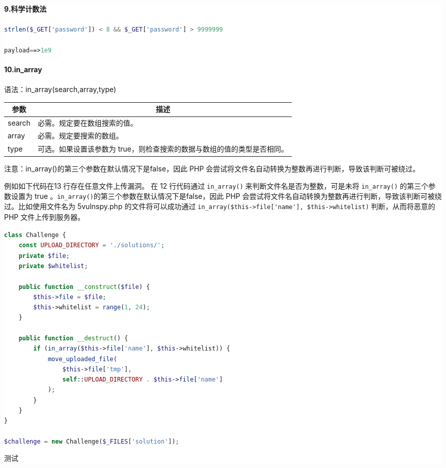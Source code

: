 

#### 9.科学计数法

```php
strlen($_GET['password']) < 8 && $_GET['password'] > 9999999

payload==>1e9
```





#### 10.in_array

语法：in_array(search,array,type)

| 参数   | 描述                                                         |
| ------ | ------------------------------------------------------------ |
| search | 必需。规定要在数组搜索的值。                                 |
| array  | 必需。规定要搜索的数组。                                     |
| type   | 可选。如果设置该参数为 true，则检查搜索的数据与数组的值的类型是否相同。 |

注意：in_array()的第三个参数在默认情况下是false，因此 PHP 会尝试将文件名自动转换为整数再进行判断，导致该判断可被绕过。

例如如下代码在13 行存在任意文件上传漏洞。 在 12 行代码通过 `in_array()` 来判断文件名是否为整数，可是未将 `in_array()` 的第三个参数设置为 true 。`in_array()`的第三个参数在默认情况下是false，因此 PHP 会尝试将文件名自动转换为整数再进行判断，导致该判断可被绕过。比如使用文件名为 5vulnspy.php 的文件将可以成功通过 `in_array($this->file['name'], $this->whitelist)` 判断，从而将恶意的 PHP 文件上传到服务器。

```php
class Challenge {
    const UPLOAD_DIRECTORY = './solutions/';
    private $file;
    private $whitelist;

    public function __construct($file) {
        $this->file = $file;
        $this->whitelist = range(1, 24);
    }

    public function __destruct() {
        if (in_array($this->file['name'], $this->whitelist)) {
            move_uploaded_file(
                $this->file['tmp'],
                self::UPLOAD_DIRECTORY . $this->file['name']
            );
        }
    }
}

$challenge = new Challenge($_FILES['solution']);
```

测试
